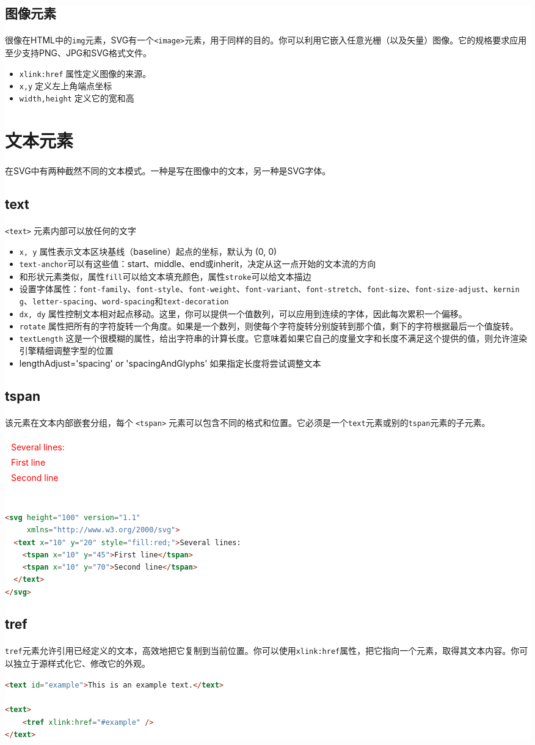
## 图像元素

很像在HTML中的`img`元素，SVG有一个`<image>`元素，用于同样的目的。你可以利用它嵌入任意光栅（以及矢量）图像。它的规格要求应用至少支持PNG、JPG和SVG格式文件。

- `xlink:href` 属性定义图像的来源。
- `x,y` 定义左上角端点坐标
- `width,height` 定义它的宽和高 

# 文本元素

在SVG中有两种截然不同的文本模式。一种是写在图像中的文本，另一种是SVG字体。

## text

`<text>` 元素内部可以放任何的文字
- `x, y` 属性表示文本区块基线（baseline）起点的坐标，默认为 (0, 0)
- `text-anchor`可以有这些值：start、middle、end或inherit，决定从这一点开始的文本流的方向
- 和形状元素类似，属性`fill`可以给文本填充颜色，属性`stroke`可以给文本描边
- 设置字体属性：`font-family`、`font-style`、`font-weight`、`font-variant`、`font-stretch`、`font-size`、`font-size-adjust`、`kerning`、`letter-spacing`、`word-spacing`和`text-decoration`
- `dx, dy` 属性控制文本相对起点移动。这里，你可以提供一个值数列，可以应用到连续的字体，因此每次累积一个偏移。
- `rotate` 属性把所有的字符旋转一个角度。如果是一个数列，则使每个字符旋转分别旋转到那个值，剩下的字符根据最后一个值旋转。
- `textLength` 这是一个很模糊的属性，给出字符串的计算长度。它意味着如果它自己的度量文字和长度不满足这个提供的值，则允许渲染引擎精细调整字型的位置
- lengthAdjust='spacing' or 'spacingAndGlyphs' 如果指定长度将尝试调整文本

## tspan

该元素在文本内部嵌套分组，每个 `<tspan>` 元素可以包含不同的格式和位置。它必须是一个`text`元素或别的`tspan`元素的子元素。

<svg height="100" xmlns="http://www.w3.org/2000/svg" version="1.1">
  <text x="10" y="20" style="fill:red;">Several lines:
    <tspan x="10" y="45">First line</tspan>
    <tspan x="10" y="70">Second line</tspan>
  </text>
</svg>

```html
<svg height="100" version="1.1"
     xmlns="http://www.w3.org/2000/svg">
  <text x="10" y="20" style="fill:red;">Several lines:
    <tspan x="10" y="45">First line</tspan>
    <tspan x="10" y="70">Second line</tspan>
  </text>
</svg>
```

## tref

`tref`元素允许引用已经定义的文本，高效地把它复制到当前位置。你可以使用`xlink:href`属性，把它指向一个元素，取得其文本内容。你可以独立于源样式化它、修改它的外观。

```html
<text id="example">This is an example text.</text>

<text>
    <tref xlink:href="#example" />
</text>
```
